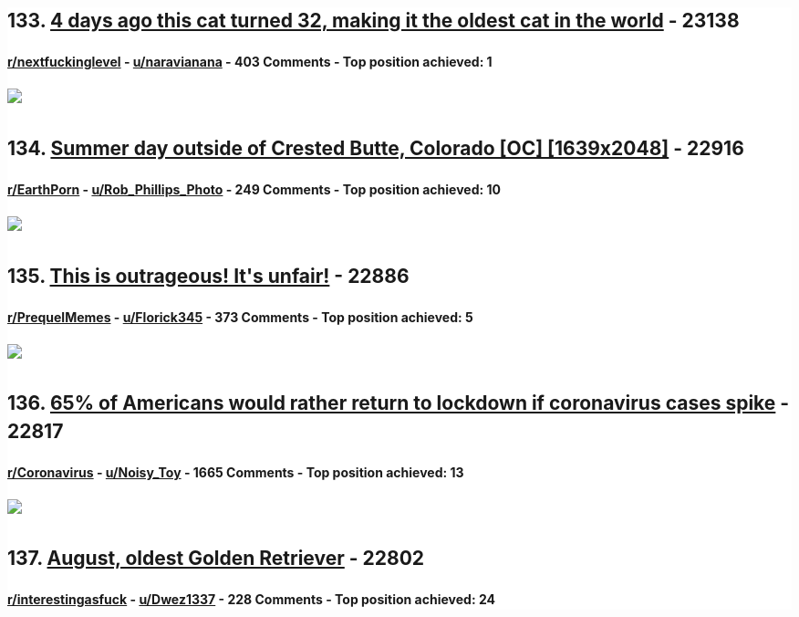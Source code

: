 ## 133. [4 days ago this cat turned 32, making it the oldest cat in the world](http://reddit.com/r/nextfuckinglevel/comments/hfd1j9/4_days_ago_this_cat_turned_32_making_it_the/) - 23138
#### [r/nextfuckinglevel](http://reddit.com/r/nextfuckinglevel) - [u/naravianana](http://reddit.com/u/naravianana) - 403 Comments - Top position achieved: 1

<a href="https://i.redd.it/05onbfjvgy651.jpg"><img src="https://b.thumbs.redditmedia.com/c7XjUWyVY7h16kvryh7GZ3nRoWIxOTlJ9931g78WDDM.jpg"></img></a>

## 134. [Summer day outside of Crested Butte, Colorado [OC] [1639x2048]](http://reddit.com/r/EarthPorn/comments/hf87p3/summer_day_outside_of_crested_butte_colorado_oc/) - 22916
#### [r/EarthPorn](http://reddit.com/r/EarthPorn) - [u/Rob_Phillips_Photo](http://reddit.com/u/Rob_Phillips_Photo) - 249 Comments - Top position achieved: 10

<a href="https://i.redd.it/40wd21jwyw651.jpg"><img src="https://b.thumbs.redditmedia.com/mAuo_6fBPbLW0IETA5FuUP7xIuPL4n4rhWctsTmv32o.jpg"></img></a>

## 135. [This is outrageous! It's unfair!](http://reddit.com/r/PrequelMemes/comments/hfcfqv/this_is_outrageous_its_unfair/) - 22886
#### [r/PrequelMemes](http://reddit.com/r/PrequelMemes) - [u/Florick345](http://reddit.com/u/Florick345) - 373 Comments - Top position achieved: 5

<a href="https://i.redd.it/sq4fepbn8y651.jpg"><img src="https://b.thumbs.redditmedia.com/NZOjn1rmlQ2gorMlggcXqI5Lmr7Csqk_Lbulf10s6oU.jpg"></img></a>

## 136. [65% of Americans would rather return to lockdown if coronavirus cases spike](http://reddit.com/r/Coronavirus/comments/hf4n67/65_of_americans_would_rather_return_to_lockdown/) - 22817
#### [r/Coronavirus](http://reddit.com/r/Coronavirus) - [u/Noisy_Toy](http://reddit.com/u/Noisy_Toy) - 1665 Comments - Top position achieved: 13

<a href="https://www.axios.com/coronavirus-lockdown-again-poll-ea67ee85-0742-478a-8b1c-88d0f7a6076f.html"><img src="https://b.thumbs.redditmedia.com/Cf-L_Pm7LVBFdvjjW0TdxRg6N2QPQK0e5I08rnTErYQ.jpg"></img></a>

## 137. [August, oldest Golden Retriever](http://reddit.com/r/interestingasfuck/comments/hf6gjt/august_oldest_golden_retriever/) - 22802
#### [r/interestingasfuck](http://reddit.com/r/interestingasfuck) - [u/Dwez1337](http://reddit.com/u/Dwez1337) - 228 Comments - Top position achieved: 24
